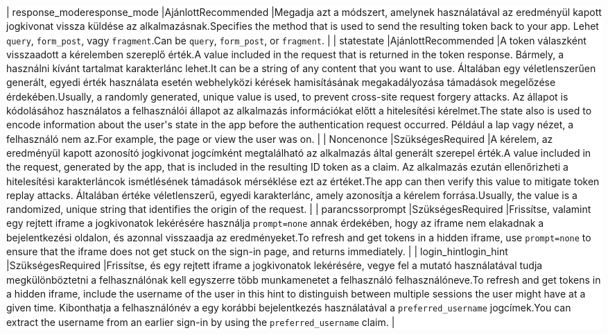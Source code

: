| <span data-ttu-id="942ef-302">response_mode</span><span class="sxs-lookup"><span data-stu-id="942ef-302">response_mode</span></span> |<span data-ttu-id="942ef-303">Ajánlott</span><span class="sxs-lookup"><span data-stu-id="942ef-303">Recommended</span></span> |<span data-ttu-id="942ef-304">Megadja azt a módszert, amelynek használatával az eredményül kapott jogkivonat vissza küldése az alkalmazásnak.</span><span class="sxs-lookup"><span data-stu-id="942ef-304">Specifies the method that is used to send the resulting token back to your app.</span></span>  <span data-ttu-id="942ef-305">Lehet `query`, `form_post`, vagy `fragment`.</span><span class="sxs-lookup"><span data-stu-id="942ef-305">Can be `query`, `form_post`, or `fragment`.</span></span> |
| <span data-ttu-id="942ef-306">state</span><span class="sxs-lookup"><span data-stu-id="942ef-306">state</span></span> |<span data-ttu-id="942ef-307">Ajánlott</span><span class="sxs-lookup"><span data-stu-id="942ef-307">Recommended</span></span> |<span data-ttu-id="942ef-308">A token válaszként visszaadott a kérelemben szereplő érték.</span><span class="sxs-lookup"><span data-stu-id="942ef-308">A value included in the request that is returned in the token response.</span></span>  <span data-ttu-id="942ef-309">Bármely, a használni kívánt tartalmat karakterlánc lehet.</span><span class="sxs-lookup"><span data-stu-id="942ef-309">It can be a string of any content that you want to use.</span></span>  <span data-ttu-id="942ef-310">Általában egy véletlenszerűen generált, egyedi érték használata esetén webhelyközi kérések hamisításának megakadályozása támadások megelőzése érdekében.</span><span class="sxs-lookup"><span data-stu-id="942ef-310">Usually, a randomly generated, unique value is used, to prevent cross-site request forgery attacks.</span></span>  <span data-ttu-id="942ef-311">Az állapot is kódolásához használatos a felhasználói állapot az alkalmazás információkat előtt a hitelesítési kérelmet.</span><span class="sxs-lookup"><span data-stu-id="942ef-311">The state also is used to encode information about the user's state in the app before the authentication request occurred.</span></span> <span data-ttu-id="942ef-312">Például a lap vagy nézet, a felhasználó nem az.</span><span class="sxs-lookup"><span data-stu-id="942ef-312">For example, the page or view the user was on.</span></span> |
| <span data-ttu-id="942ef-313">Nonce</span><span class="sxs-lookup"><span data-stu-id="942ef-313">nonce</span></span> |<span data-ttu-id="942ef-314">Szükséges</span><span class="sxs-lookup"><span data-stu-id="942ef-314">Required</span></span> |<span data-ttu-id="942ef-315">A kérelem, az eredményül kapott azonosító jogkivonat jogcímként megtalálható az alkalmazás által generált szerepel érték.</span><span class="sxs-lookup"><span data-stu-id="942ef-315">A value included in the request, generated by the app, that is included in the resulting ID token as a claim.</span></span>  <span data-ttu-id="942ef-316">Az alkalmazás ezután ellenőrizheti a hitelesítési karakterláncok ismétlésének támadások mérséklése ezt az értéket.</span><span class="sxs-lookup"><span data-stu-id="942ef-316">The app can then verify this value to mitigate token replay attacks.</span></span> <span data-ttu-id="942ef-317">Általában értéke véletlenszerű, egyedi karakterlánc, amely azonosítja a kérelem forrása.</span><span class="sxs-lookup"><span data-stu-id="942ef-317">Usually, the value is a randomized, unique string that identifies the origin of the request.</span></span> |
| <span data-ttu-id="942ef-318">parancssor</span><span class="sxs-lookup"><span data-stu-id="942ef-318">prompt</span></span> |<span data-ttu-id="942ef-319">Szükséges</span><span class="sxs-lookup"><span data-stu-id="942ef-319">Required</span></span> |<span data-ttu-id="942ef-320">Frissítse, valamint egy rejtett iframe a jogkivonatok lekérésére használja `prompt=none` annak érdekében, hogy az iframe nem elakadnak a bejelentkezési oldalon, és azonnal visszaadja az eredményeket.</span><span class="sxs-lookup"><span data-stu-id="942ef-320">To refresh and get tokens in a hidden iframe, use `prompt=none` to ensure that the iframe does not get stuck on the sign-in page, and returns immediately.</span></span> |
| <span data-ttu-id="942ef-321">login_hint</span><span class="sxs-lookup"><span data-stu-id="942ef-321">login_hint</span></span> |<span data-ttu-id="942ef-322">Szükséges</span><span class="sxs-lookup"><span data-stu-id="942ef-322">Required</span></span> |<span data-ttu-id="942ef-323">Frissítse, és egy rejtett iframe a jogkivonatok lekérésére, vegye fel a mutató használatával tudja megkülönböztetni a felhasználónak kell egyszerre több munkamenetet a felhasználó felhasználóneve.</span><span class="sxs-lookup"><span data-stu-id="942ef-323">To refresh and get tokens in a hidden iframe, include the username of the user in this hint to distinguish between multiple sessions the user might have at a given  time.</span></span> <span data-ttu-id="942ef-324">Kibonthatja a felhasználónév a egy korábbi bejelentkezés használatával a `preferred_username` jogcímek.</span><span class="sxs-lookup"><span data-stu-id="942ef-324">You can extract the username from an earlier sign-in by using the `preferred_username` claim.</span></span> |